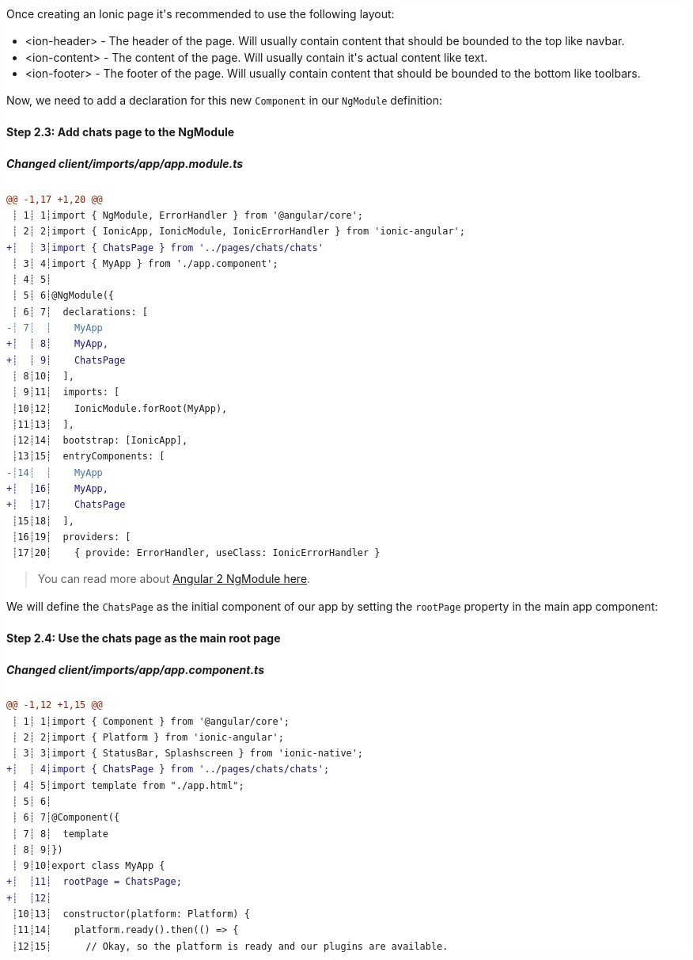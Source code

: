 Once creating an Ionic page it's recommended to use the following layout:

- &lt;ion-header&gt; - The header of the page. Will usually contain content that should be bounded to the top like navbar.
- &lt;ion-content&gt; - The content of the page. Will usually contain it's actual content like text.
- &lt;ion-footer&gt; - The footer of the page. Will usually contain content that should be bounded to the bottom like toolbars.

Now, we need to add a declaration for this new `Component` in our `NgModule` definition:

[{]: <helper> (diff_step 2.3)
#### Step 2.3: Add chats page to the NgModule

##### Changed client/imports/app/app.module.ts
```diff
@@ -1,17 +1,20 @@
 ┊ 1┊ 1┊import { NgModule, ErrorHandler } from '@angular/core';
 ┊ 2┊ 2┊import { IonicApp, IonicModule, IonicErrorHandler } from 'ionic-angular';
+┊  ┊ 3┊import { ChatsPage } from '../pages/chats/chats'
 ┊ 3┊ 4┊import { MyApp } from './app.component';
 ┊ 4┊ 5┊
 ┊ 5┊ 6┊@NgModule({
 ┊ 6┊ 7┊  declarations: [
-┊ 7┊  ┊    MyApp
+┊  ┊ 8┊    MyApp,
+┊  ┊ 9┊    ChatsPage
 ┊ 8┊10┊  ],
 ┊ 9┊11┊  imports: [
 ┊10┊12┊    IonicModule.forRoot(MyApp),
 ┊11┊13┊  ],
 ┊12┊14┊  bootstrap: [IonicApp],
 ┊13┊15┊  entryComponents: [
-┊14┊  ┊    MyApp
+┊  ┊16┊    MyApp,
+┊  ┊17┊    ChatsPage
 ┊15┊18┊  ],
 ┊16┊19┊  providers: [
 ┊17┊20┊    { provide: ErrorHandler, useClass: IonicErrorHandler }
```
[}]: #

> You can read more about [Angular 2 NgModule here](https://angular.io/docs/ts/latest/guide/ngmodule.html).

We will define the `ChatsPage` as the initial component of our app by setting the `rootPage` property in the main app component:

[{]: <helper> (diff_step 2.4)
#### Step 2.4: Use the chats page as the main root page

##### Changed client/imports/app/app.component.ts
```diff
@@ -1,12 +1,15 @@
 ┊ 1┊ 1┊import { Component } from '@angular/core';
 ┊ 2┊ 2┊import { Platform } from 'ionic-angular';
 ┊ 3┊ 3┊import { StatusBar, Splashscreen } from 'ionic-native';
+┊  ┊ 4┊import { ChatsPage } from '../pages/chats/chats';
 ┊ 4┊ 5┊import template from "./app.html";
 ┊ 5┊ 6┊
 ┊ 6┊ 7┊@Component({
 ┊ 7┊ 8┊  template
 ┊ 8┊ 9┊})
 ┊ 9┊10┊export class MyApp {
+┊  ┊11┊  rootPage = ChatsPage;
+┊  ┊12┊
 ┊10┊13┊  constructor(platform: Platform) {
 ┊11┊14┊    platform.ready().then(() => {
 ┊12┊15┊      // Okay, so the platform is ready and our plugins are available.
```
[}]: #

[{]: <helper> (diff_step 2.1)
[{]: <helper> (diff_step 2.2)
[{]: <helper> (diff_step 2.5)
[{]: <helper> (diff_step 2.6)
[{]: <helper> (diff_step 2.8)
[{]: <helper> (diff_step 2.9)
[{]: <helper> (diff_step 2.1)
[{]: <helper> (diff_step 2.11)
[{]: <helper> (diff_step 2.12)
[{]: <helper> (diff_step 2.14)
[{]: <helper> (diff_step 2.15)
[{]: <helper> (diff_step 2.16)
[{]: <helper> (diff_step 2.17)
[{]: <helper> (nav_step next_ref="https://angular-meteor.com/tutorials/whatsapp2/meteor/rxjs" prev_ref="https://angular-meteor.com/tutorials/whatsapp2/meteor/setup")